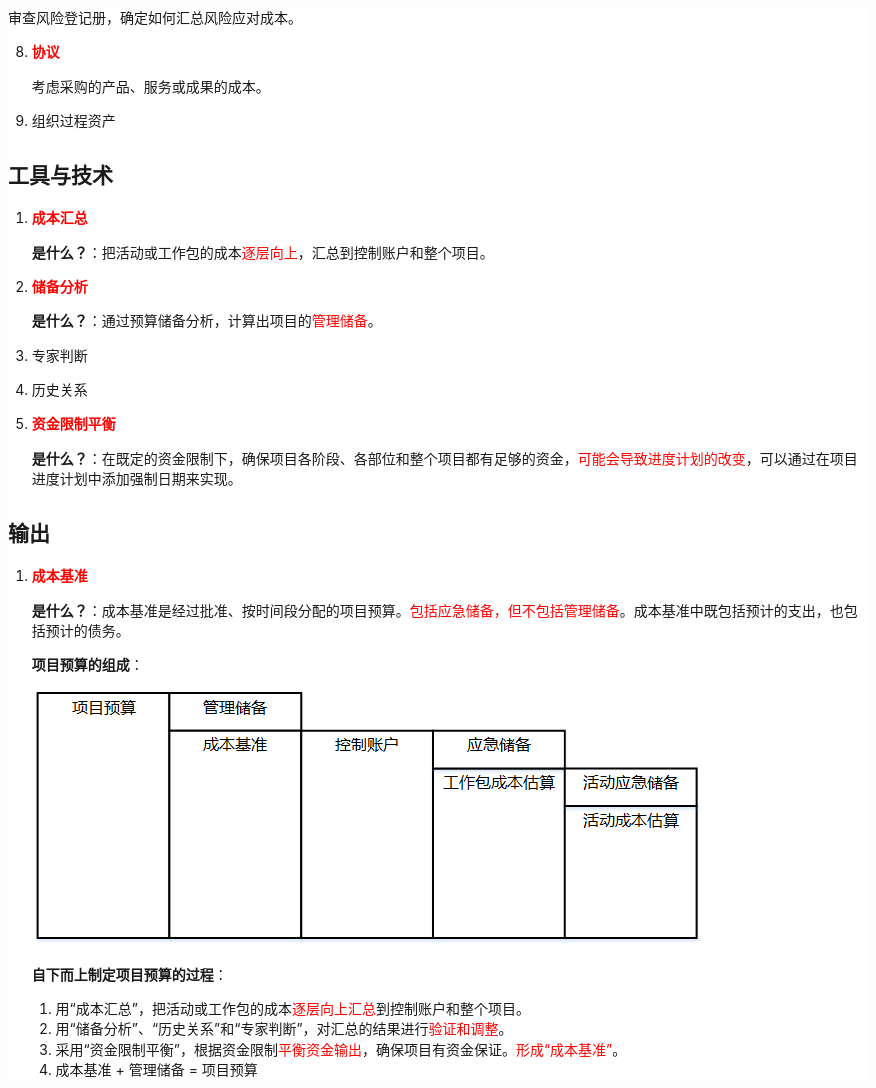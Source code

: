    审查风险登记册，确定如何汇总风险应对成本。

8. **<font color="red">协议</font>**

   考虑采购的产品、服务或成果的成本。

9. 组织过程资产



## 工具与技术

1. **<font color="red">成本汇总</font>**

   **是什么？**：把活动或工作包的成本<font color="red">逐层向上</font>，汇总到控制账户和整个项目。

2. **<font color="red">储备分析</font>**

   **是什么？**：通过预算储备分析，计算出项目的<font color="red">管理储备</font>。

3. 专家判断

4. 历史关系

5. **<font color="red">资金限制平衡</font>**

   **是什么？**：在既定的资金限制下，确保项目各阶段、各部位和整个项目都有足够的资金，<font color="red">可能会导致进度计划的改变</font>，可以通过在项目进度计划中添加强制日期来实现。



## 输出

1. **<font color="red">成本基准</font>**

   **是什么？**：成本基准是经过批准、按时间段分配的项目预算。<font color="red">包括应急储备，但不包括管理储备</font>。成本基准中既包括预计的支出，也包括预计的债务。

   **项目预算的组成**：

   ![](./resources/6.2.png)

   **自下而上制定项目预算的过程**：

   1. 用“成本汇总”，把活动或工作包的成本<font color="red">逐层向上汇总</font>到控制账户和整个项目。
   2. 用“储备分析”、“历史关系”和“专家判断”，对汇总的结果进行<font color="red">验证和调整</font>。
   3. 采用“资金限制平衡”，根据资金限制<font color="red">平衡资金输出</font>，确保项目有资金保证。<font color="red">形成“成本基准”</font>。
   4. 成本基准 + 管理储备 = 项目预算
